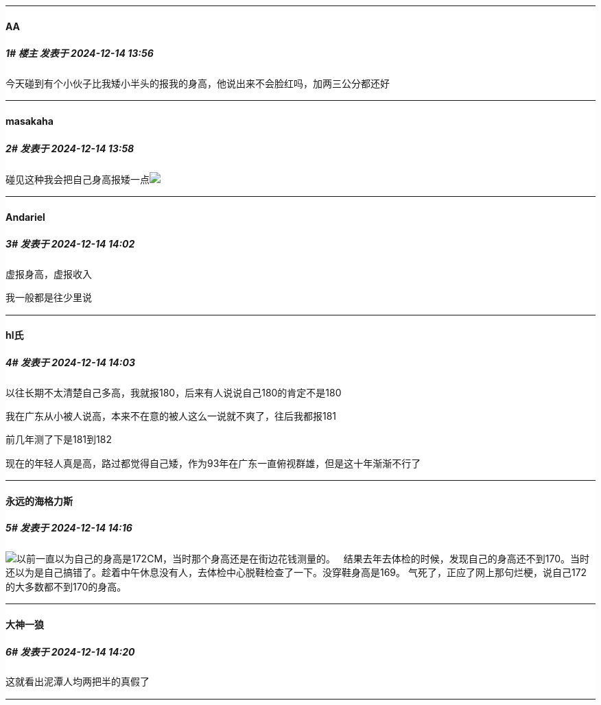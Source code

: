 ﻿
*****

####  АA  
##### 1#       楼主       发表于 2024-12-14 13:56

今天碰到有个小伙子比我矮小半头的报我的身高，他说出来不会脸红吗，加两三公分都还好

*****

####  masakaha  
##### 2#       发表于 2024-12-14 13:58

碰见这种我会把自己身高报矮一点<img src="https://static.saraba1st.com/image/smiley/face2017/034.png" referrerpolicy="no-referrer">

*****

####  Andariel  
##### 3#       发表于 2024-12-14 14:02

虚报身高，虚报收入

我一般都是往少里说

*****

####  hl氏  
##### 4#       发表于 2024-12-14 14:03

以往长期不太清楚自己多高，我就报180，后来有人说说自己180的肯定不是180

我在广东从小被人说高，本来不在意的被人这么一说就不爽了，往后我都报181

前几年测了下是181到182

现在的年轻人真是高，路过都觉得自己矮，作为93年在广东一直俯视群雄，但是这十年渐渐不行了

*****

####  永远的海格力斯  
##### 5#       发表于 2024-12-14 14:16

<img src="https://static.saraba1st.com/image/smiley/face2017/020.png" referrerpolicy="no-referrer">以前一直以为自己的身高是172CM，当时那个身高还是在街边花钱测量的。
  结果去年去体检的时候，发现自己的身高还不到170。当时还以为是自己搞错了。趁着中午休息没有人，去体检中心脱鞋检查了一下。没穿鞋身高是169。
气死了，正应了网上那句烂梗，说自己172的大多数都不到170的身高。

*****

####  大神一狼  
##### 6#       发表于 2024-12-14 14:20

这就看出泥潭人均两把半的真假了

*****
